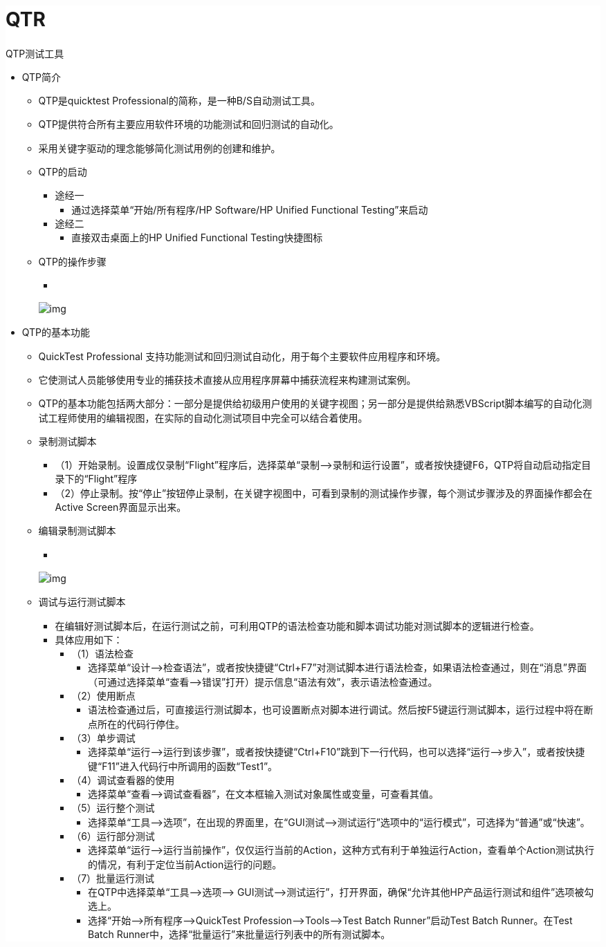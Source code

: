 # QTR

 QTP测试工具

- QTP简介

  - QTP是quicktest Professional的简称，是一种B/S自动测试工具。

  - QTP提供符合所有主要应用软件环境的功能测试和回归测试的自动化。

  - 采用关键字驱动的理念能够简化测试用例的创建和维护。

  - QTP的启动

    - 途经一
      - 通过选择菜单“开始/所有程序/HP Software/HP Unified Functional Testing”来启动
    - 途经二
      - 直接双击桌面上的HP Unified Functional Testing快捷图标

  - QTP的操作步骤

    - 

      ![img](https://mubu.com/document_image/b2e56dbe-a2c8-435a-8121-a5ec8af172fd-4644403.jpg)

- QTP的基本功能

  - QuickTest Professional 支持功能测试和回归测试自动化，用于每个主要软件应用程序和环境。

  - 它使测试人员能够使用专业的捕获技术直接从应用程序屏幕中捕获流程来构建测试案例。

  - QTP的基本功能包括两大部分：一部分是提供给初级用户使用的关键字视图；另一部分是提供给熟悉VBScript脚本编写的自动化测试工程师使用的编辑视图，在实际的自动化测试项目中完全可以结合着使用。

  - 录制测试脚本

    - （1）开始录制。设置成仅录制“Flight”程序后，选择菜单“录制—>录制和运行设置”，或者按快捷键F6，QTP将自动启动指定目录下的“Flight”程序
    - ​    （2）停止录制。按“停止”按钮停止录制，在关键字视图中，可看到录制的测试操作步骤，每个测试步骤涉及的界面操作都会在Active Screen界面显示出来。

  - 编辑录制测试脚本

    - 

      ![img](https://mubu.com/document_image/b9d0a217-78e3-4f29-8ee5-c2ab64d68df2-4644403.jpg)

  - 调试与运行测试脚本

    - 在编辑好测试脚本后，在运行测试之前，可利用QTP的语法检查功能和脚本调试功能对测试脚本的逻辑进行检查。
    - 具体应用如下：
      - （1）语法检查
        - 选择菜单“设计—>检查语法”，或者按快捷键“Ctrl+F7”对测试脚本进行语法检查，如果语法检查通过，则在“消息”界面（可通过选择菜单“查看—>错误”打开）提示信息“语法有效”，表示语法检查通过。
      - （2）使用断点
        - 语法检查通过后，可直接运行测试脚本，也可设置断点对脚本进行调试。然后按F5键运行测试脚本，运行过程中将在断点所在的代码行停住。
      - （3）单步调试
        - 选择菜单“运行—>运行到该步骤”，或者按快捷键“Ctrl+F10”跳到下一行代码，也可以选择“运行—>步入”，或者按快捷键“F11”进入代码行中所调用的函数“Test1”。
      - （4）调试查看器的使用
        - 选择菜单“查看—>调试查看器”，在文本框输入测试对象属性或变量，可查看其值。
      - （5）运行整个测试
        - 选择菜单“工具—>选项”，在出现的界面里，在“GUI测试—>测试运行”选项中的“运行模式”，可选择为“普通”或“快速”。
      - （6）运行部分测试
        - 选择菜单“运行—>运行当前操作”，仅仅运行当前的Action，这种方式有利于单独运行Action，查看单个Action测试执行的情况，有利于定位当前Action运行的问题。
      - （7）批量运行测试
        - 在QTP中选择菜单“工具—>选项—> GUI测试—>测试运行”，打开界面，确保“允许其他HP产品运行测试和组件”选项被勾选上。
        - 选择“开始—>所有程序—>QuickTest Profession—>Tools—>Test Batch Runner”启动Test Batch Runner。在Test Batch Runner中，选择“批量运行”来批量运行列表中的所有测试脚本。
